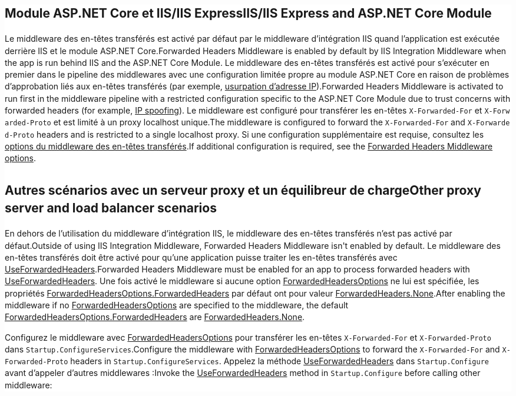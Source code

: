 ## <a name="iisiis-express-and-aspnet-core-module"></a><span data-ttu-id="eacfd-144">Module ASP.NET Core et IIS/IIS Express</span><span class="sxs-lookup"><span data-stu-id="eacfd-144">IIS/IIS Express and ASP.NET Core Module</span></span>

<span data-ttu-id="eacfd-145">Le middleware des en-têtes transférés est activé par défaut par le middleware d’intégration IIS quand l’application est exécutée derrière IIS et le module ASP.NET Core.</span><span class="sxs-lookup"><span data-stu-id="eacfd-145">Forwarded Headers Middleware is enabled by default by IIS Integration Middleware when the app is run behind IIS and the ASP.NET Core Module.</span></span> <span data-ttu-id="eacfd-146">Le middleware des en-têtes transférés est activé pour s’exécuter en premier dans le pipeline des middlewares avec une configuration limitée propre au module ASP.NET Core en raison de problèmes d’approbation liés aux en-têtes transférés (par exemple, [usurpation d’adresse IP](https://www.iplocation.net/ip-spoofing)).</span><span class="sxs-lookup"><span data-stu-id="eacfd-146">Forwarded Headers Middleware is activated to run first in the middleware pipeline with a restricted configuration specific to the ASP.NET Core Module due to trust concerns with forwarded headers (for example, [IP spoofing](https://www.iplocation.net/ip-spoofing)).</span></span> <span data-ttu-id="eacfd-147">Le middleware est configuré pour transférer les en-têtes `X-Forwarded-For` et `X-Forwarded-Proto` et est limité à un proxy localhost unique.</span><span class="sxs-lookup"><span data-stu-id="eacfd-147">The middleware is configured to forward the `X-Forwarded-For` and `X-Forwarded-Proto` headers and is restricted to a single localhost proxy.</span></span> <span data-ttu-id="eacfd-148">Si une configuration supplémentaire est requise, consultez les [options du middleware des en-têtes transférés](#forwarded-headers-middleware-options).</span><span class="sxs-lookup"><span data-stu-id="eacfd-148">If additional configuration is required, see the [Forwarded Headers Middleware options](#forwarded-headers-middleware-options).</span></span>

## <a name="other-proxy-server-and-load-balancer-scenarios"></a><span data-ttu-id="eacfd-149">Autres scénarios avec un serveur proxy et un équilibreur de charge</span><span class="sxs-lookup"><span data-stu-id="eacfd-149">Other proxy server and load balancer scenarios</span></span>

<span data-ttu-id="eacfd-150">En dehors de l’utilisation du middleware d’intégration IIS, le middleware des en-têtes transférés n’est pas activé par défaut.</span><span class="sxs-lookup"><span data-stu-id="eacfd-150">Outside of using IIS Integration Middleware, Forwarded Headers Middleware isn't enabled by default.</span></span> <span data-ttu-id="eacfd-151">Le middleware des en-têtes transférés doit être activé pour qu’une application puisse traiter les en-têtes transférés avec [UseForwardedHeaders](/dotnet/api/microsoft.aspnetcore.builder.forwardedheadersextensions.useforwardedheaders).</span><span class="sxs-lookup"><span data-stu-id="eacfd-151">Forwarded Headers Middleware must be enabled for an app to process forwarded headers with [UseForwardedHeaders](/dotnet/api/microsoft.aspnetcore.builder.forwardedheadersextensions.useforwardedheaders).</span></span> <span data-ttu-id="eacfd-152">Une fois activé le middleware si aucune option [ForwardedHeadersOptions](/dotnet/api/microsoft.aspnetcore.builder.forwardedheadersoptions) ne lui est spécifiée, les propriétés [ForwardedHeadersOptions.ForwardedHeaders](/dotnet/api/microsoft.aspnetcore.builder.forwardedheadersoptions.forwardedheaders) par défaut ont pour valeur [ForwardedHeaders.None](/dotnet/api/microsoft.aspnetcore.httpoverrides.forwardedheaders).</span><span class="sxs-lookup"><span data-stu-id="eacfd-152">After enabling the middleware if no [ForwardedHeadersOptions](/dotnet/api/microsoft.aspnetcore.builder.forwardedheadersoptions) are specified to the middleware, the default [ForwardedHeadersOptions.ForwardedHeaders](/dotnet/api/microsoft.aspnetcore.builder.forwardedheadersoptions.forwardedheaders) are [ForwardedHeaders.None](/dotnet/api/microsoft.aspnetcore.httpoverrides.forwardedheaders).</span></span>

<span data-ttu-id="eacfd-153">Configurez le middleware avec [ForwardedHeadersOptions](/dotnet/api/microsoft.aspnetcore.builder.forwardedheadersoptions) pour transférer les en-têtes `X-Forwarded-For` et `X-Forwarded-Proto` dans `Startup.ConfigureServices`.</span><span class="sxs-lookup"><span data-stu-id="eacfd-153">Configure the middleware with [ForwardedHeadersOptions](/dotnet/api/microsoft.aspnetcore.builder.forwardedheadersoptions) to forward the `X-Forwarded-For` and `X-Forwarded-Proto` headers in `Startup.ConfigureServices`.</span></span> <span data-ttu-id="eacfd-154">Appelez la méthode [UseForwardedHeaders](/dotnet/api/microsoft.aspnetcore.builder.forwardedheadersextensions.useforwardedheaders) dans `Startup.Configure` avant d’appeler d’autres middlewares :</span><span class="sxs-lookup"><span data-stu-id="eacfd-154">Invoke the [UseForwardedHeaders](/dotnet/api/microsoft.aspnetcore.builder.forwardedheadersextensions.useforwardedheaders) method in `Startup.Configure` before calling other middleware:</span></span>

